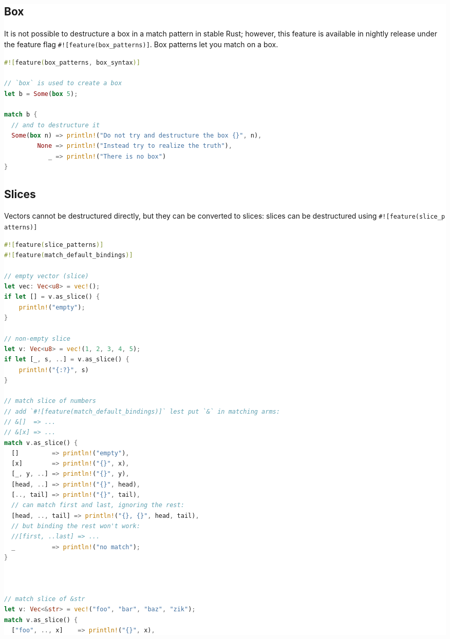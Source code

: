 ## Box
It is not possible to destructure a box in a match pattern in stable Rust; however, this feature is available in nightly release under the feature flag 
`#![feature(box_patterns)]`. Box patterns let you match on a box.

```rust
#![feature(box_patterns, box_syntax)]

// `box` is used to create a box
let b = Some(box 5);

match b {
  // and to destructure it
  Some(box n) => println!("Do not try and destructure the box {}", n),
         None => println!("Instead try to realize the truth"),
            _ => println!("There is no box")
}
```


## Slices

Vectors cannot be destructured directly, but they can be converted to slices: slices can be destructured using `#![feature(slice_patterns)]`

```rust
#![feature(slice_patterns)]
#![feature(match_default_bindings)]

// empty vector (slice)
let vec: Vec<u8> = vec!();
if let [] = v.as_slice() {
    println!("empty");
}

// non-empty slice
let v: Vec<u8> = vec!(1, 2, 3, 4, 5);
if let [_, s, ..] = v.as_slice() {
    println!("{:?}", s) 
}

// match slice of numbers
// add `#![feature(match_default_bindings)]` lest put `&` in matching arms:
// &[]  => ...
// &[x] => ...
match v.as_slice() {
  []         => println!("empty"),
  [x]        => println!("{}", x),
  [_, y, ..] => println!("{}", y),
  [head, ..] => println!("{}", head),
  [.., tail] => println!("{}", tail),
  // can match first and last, ignoring the rest:
  [head, .., tail] => println!("{}, {}", head, tail),
  // but binding the rest won't work:
  //[first, ..last] => ...
  _          => println!("no match");
}



// match slice of &str
let v: Vec<&str> = vec!("foo", "bar", "baz", "zik");
match v.as_slice() {
  ["foo", .., x]    => println!("{}", x),
```